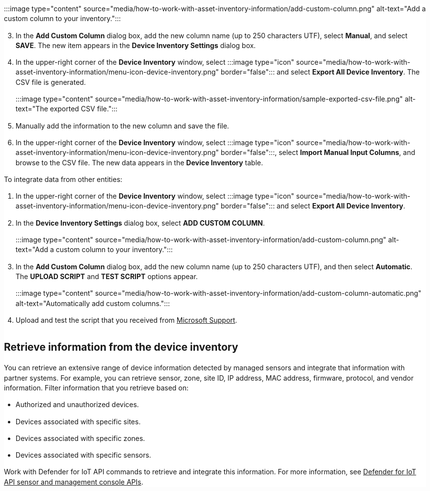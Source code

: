    :::image type="content" source="media/how-to-work-with-asset-inventory-information/add-custom-column.png" alt-text="Add a custom column to your inventory.":::

3. In the **Add Custom Column** dialog box, add the new column name (up to 250 characters UTF), select **Manual**, and select **SAVE**. The new item appears in the **Device Inventory Settings** dialog box.

4. In the upper-right corner of the **Device Inventory** window, select :::image type="icon" source="media/how-to-work-with-asset-inventory-information/menu-icon-device-inventory.png" border="false"::: and select **Export All Device Inventory**. The CSV file is generated.

   :::image type="content" source="media/how-to-work-with-asset-inventory-information/sample-exported-csv-file.png" alt-text="The exported CSV file.":::

5. Manually add the information to the new column and save the file.

6. In the upper-right corner of the **Device Inventory** window, select :::image type="icon" source="media/how-to-work-with-asset-inventory-information/menu-icon-device-inventory.png" border="false":::, select **Import Manual Input Columns**, and browse to the CSV file. The new data appears in the **Device Inventory** table.

To integrate data from other entities:

1. In the upper-right corner of the **Device Inventory** window, select :::image type="icon" source="media/how-to-work-with-asset-inventory-information/menu-icon-device-inventory.png" border="false"::: and select **Export All Device Inventory**.

2. In the **Device Inventory Settings** dialog box, select **ADD CUSTOM COLUMN**.

   :::image type="content" source="media/how-to-work-with-asset-inventory-information/add-custom-column.png" alt-text="Add a custom column to your inventory.":::

3. In the **Add Custom Column** dialog box, add the new column name (up to 250 characters UTF), and then select **Automatic**. The **UPLOAD SCRIPT** and **TEST SCRIPT** options appear.

   :::image type="content" source="media/how-to-work-with-asset-inventory-information/add-custom-column-automatic.png" alt-text="Automatically add custom columns.":::

4. Upload and test the script that you received from [Microsoft Support](https://support.serviceshub.microsoft.com/supportforbusiness/create?sapId=82c88f35-1b8e-f274-ec11-c6efdd6dd099).

## Retrieve information from the device inventory

You can retrieve an extensive range of device information detected by managed sensors and integrate that information with partner systems. For example, you can retrieve sensor, zone, site ID, IP address, MAC address, firmware, protocol, and vendor information. Filter information that you retrieve based on:

- Authorized and unauthorized devices.

- Devices associated with specific sites.

- Devices associated with specific zones.

- Devices associated with specific sensors.

Work with Defender for IoT API commands to retrieve and integrate this information. For more information, see [Defender for IoT API sensor and management console APIs](references-work-with-defender-for-iot-apis.md).
